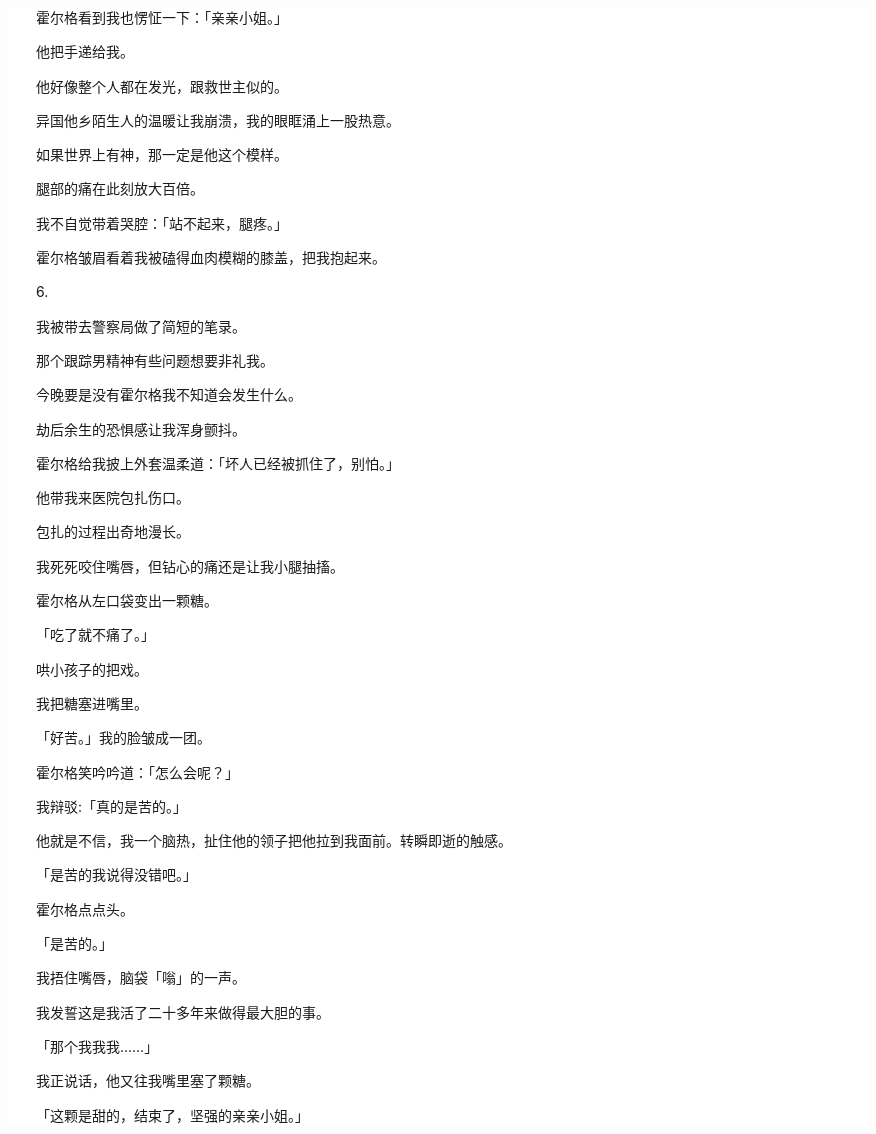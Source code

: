 &emsp;&emsp;霍尔格看到我也愣怔一下：「亲亲小姐。」  
  
&emsp;&emsp;他把手递给我。  
  
&emsp;&emsp;他好像整个人都在发光，跟救世主似的。  
  
&emsp;&emsp;异国他乡陌生人的温暖让我崩溃，我的眼眶涌上一股热意。  
  
&emsp;&emsp;如果世界上有神，那一定是他这个模样。  
  
&emsp;&emsp;腿部的痛在此刻放大百倍。  
  
&emsp;&emsp;我不自觉带着哭腔：「站不起来，腿疼。」  
  
&emsp;&emsp;霍尔格皱眉看着我被磕得血肉模糊的膝盖，把我抱起来。  
  
&emsp;&emsp;6.  
  
&emsp;&emsp;我被带去警察局做了简短的笔录。  
  
&emsp;&emsp;那个跟踪男精神有些问题想要非礼我。  
  
&emsp;&emsp;今晚要是没有霍尔格我不知道会发生什么。  
  
&emsp;&emsp;劫后余生的恐惧感让我浑身颤抖。  
  
&emsp;&emsp;霍尔格给我披上外套温柔道：「坏人已经被抓住了，别怕。」  
  
&emsp;&emsp;他带我来医院包扎伤口。  
  
&emsp;&emsp;包扎的过程出奇地漫长。  
  
&emsp;&emsp;我死死咬住嘴唇，但钻心的痛还是让我小腿抽搐。  
  
&emsp;&emsp;霍尔格从左口袋变出一颗糖。  
  
&emsp;&emsp;「吃了就不痛了。」  
  
&emsp;&emsp;哄小孩子的把戏。  
  
&emsp;&emsp;我把糖塞进嘴里。  
  
&emsp;&emsp;「好苦。」我的脸皱成一团。  
  
&emsp;&emsp;霍尔格笑吟吟道：「怎么会呢？」  
  
&emsp;&emsp;我辩驳:「真的是苦的。」  
  
&emsp;&emsp;他就是不信，我一个脑热，扯住他的领子把他拉到我面前。转瞬即逝的触感。  
  
&emsp;&emsp;「是苦的我说得没错吧。」  
  
&emsp;&emsp;霍尔格点点头。  
  
&emsp;&emsp;「是苦的。」  
  
&emsp;&emsp;我捂住嘴唇，脑袋「嗡」的一声。  
  
&emsp;&emsp;我发誓这是我活了二十多年来做得最大胆的事。  
  
&emsp;&emsp;「那个我我我……」  
  
&emsp;&emsp;我正说话，他又往我嘴里塞了颗糖。  
  
&emsp;&emsp;「这颗是甜的，结束了，坚强的亲亲小姐。」  
  